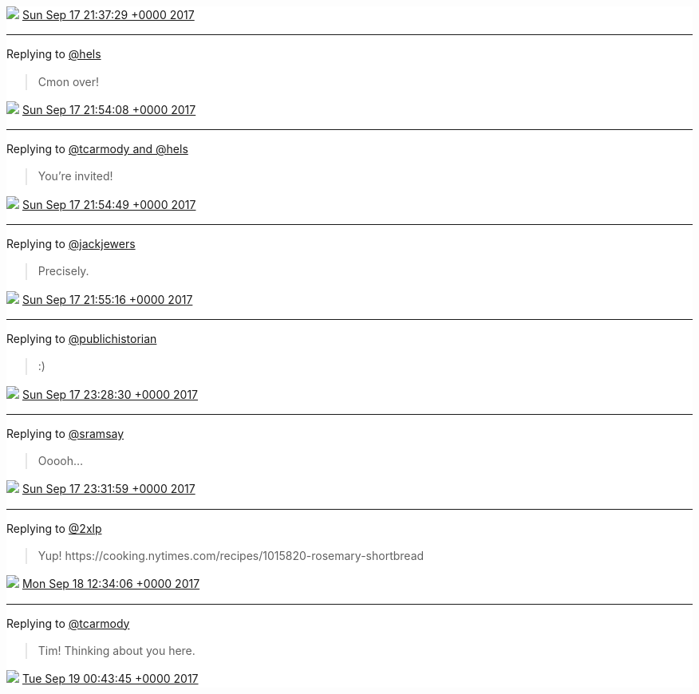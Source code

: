 <img src="../../media/tweet.ico" width="12" /> [Sun Sep 17 21:37:29 +0000 2017](https://twitter.com/kfitz/status/909531782311227392)

----

Replying to [@hels](https://twitter.com/hels/status/909532897639624704)

> Cmon over\!

<img src="../../media/tweet.ico" width="12" /> [Sun Sep 17 21:54:08 +0000 2017](https://twitter.com/kfitz/status/909535971447857154)

----

Replying to [@tcarmody and @hels](https://twitter.com/tcarmody/status/909533332907675649)

> You’re invited\!

<img src="../../media/tweet.ico" width="12" /> [Sun Sep 17 21:54:49 +0000 2017](https://twitter.com/kfitz/status/909536141170348032)

----

Replying to [@jackjewers](https://twitter.com/jackjewers/status/909534731875864577)

> Precisely\.

<img src="../../media/tweet.ico" width="12" /> [Sun Sep 17 21:55:16 +0000 2017](https://twitter.com/kfitz/status/909536256027250689)

----

Replying to [@publichistorian](https://twitter.com/publichistorian/status/909553566913847297)

> :\)

<img src="../../media/tweet.ico" width="12" /> [Sun Sep 17 23:28:30 +0000 2017](https://twitter.com/kfitz/status/909559717076365312)

----

Replying to [@sramsay](https://twitter.com/@sramsay/status/909559119618691078)

> Ooooh…

<img src="../../media/tweet.ico" width="12" /> [Sun Sep 17 23:31:59 +0000 2017](https://twitter.com/kfitz/status/909560594486919169)

----

Replying to [@2xlp](https://twitter.com/2xlp/status/909621319444156416)

> Yup\! https://cooking\.nytimes\.com/recipes/1015820\-rosemary\-shortbread

<img src="../../media/tweet.ico" width="12" /> [Mon Sep 18 12:34:06 +0000 2017](https://twitter.com/kfitz/status/909757419768729600)

----

Replying to [@tcarmody](https://twitter.com/tcarmody/status/909882653154926592)

> Tim\! Thinking about you here\.

<img src="../../media/tweet.ico" width="12" /> [Tue Sep 19 00:43:45 +0000 2017](https://twitter.com/kfitz/status/909941042228727808)
